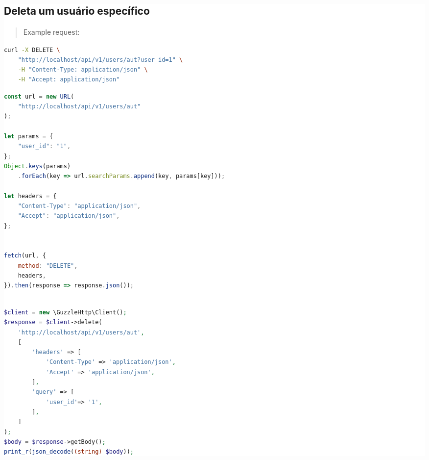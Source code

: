 
## Deleta um usuário específico




> Example request:

```bash
curl -X DELETE \
    "http://localhost/api/v1/users/aut?user_id=1" \
    -H "Content-Type: application/json" \
    -H "Accept: application/json"
```

```javascript
const url = new URL(
    "http://localhost/api/v1/users/aut"
);

let params = {
    "user_id": "1",
};
Object.keys(params)
    .forEach(key => url.searchParams.append(key, params[key]));

let headers = {
    "Content-Type": "application/json",
    "Accept": "application/json",
};


fetch(url, {
    method: "DELETE",
    headers,
}).then(response => response.json());
```

```php

$client = new \GuzzleHttp\Client();
$response = $client->delete(
    'http://localhost/api/v1/users/aut',
    [
        'headers' => [
            'Content-Type' => 'application/json',
            'Accept' => 'application/json',
        ],
        'query' => [
            'user_id'=> '1',
        ],
    ]
);
$body = $response->getBody();
print_r(json_decode((string) $body));
```
